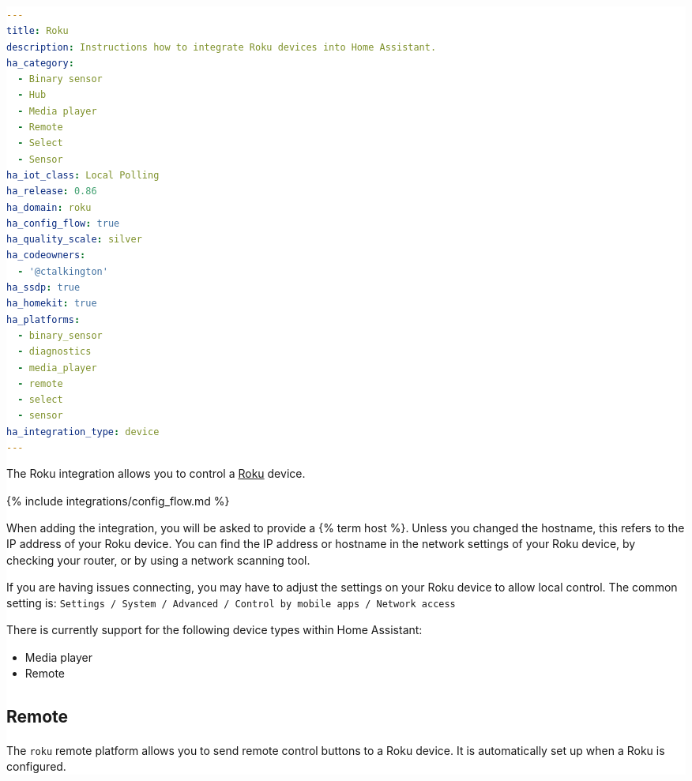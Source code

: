 ```yaml
---
title: Roku
description: Instructions how to integrate Roku devices into Home Assistant.
ha_category:
  - Binary sensor
  - Hub
  - Media player
  - Remote
  - Select
  - Sensor
ha_iot_class: Local Polling
ha_release: 0.86
ha_domain: roku
ha_config_flow: true
ha_quality_scale: silver
ha_codeowners:
  - '@ctalkington'
ha_ssdp: true
ha_homekit: true
ha_platforms:
  - binary_sensor
  - diagnostics
  - media_player
  - remote
  - select
  - sensor
ha_integration_type: device
---
```


The Roku integration allows you to control a [Roku](https://www.roku.com/) device.

{% include integrations/config_flow.md %}

When adding the integration, you will be asked to provide a {% term host %}. Unless you changed the hostname, this refers to the IP address of your Roku device. You can find the IP address or hostname in the network settings of your Roku device, by checking your router, or by using a network scanning tool.

If you are having issues connecting, you may have to adjust the settings on your Roku device to allow local control. The common setting is: `Settings / System / Advanced / Control by mobile apps / Network access`

There is currently support for the following device types within Home Assistant:

- Media player
- Remote

## Remote

The `roku` remote platform allows you to send remote control buttons to a Roku device. It is automatically set up when a Roku is configured.
